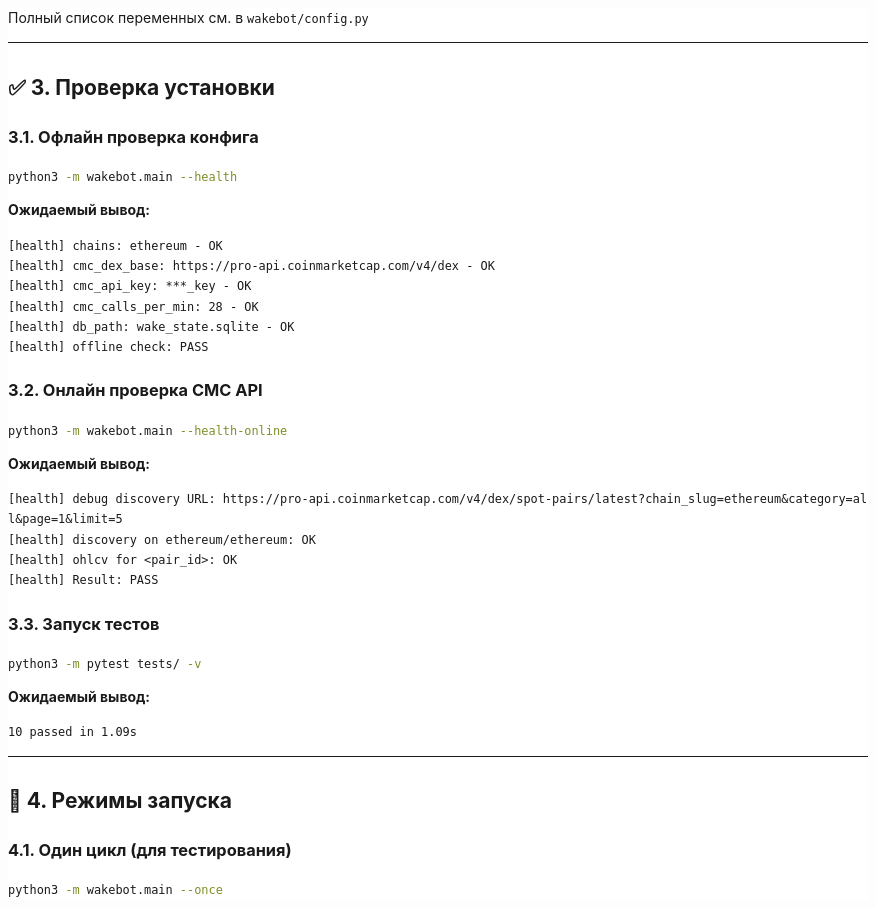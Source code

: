 Полный список переменных см. в `wakebot/config.py`

---

## ✅ 3. Проверка установки

### 3.1. Офлайн проверка конфига

```bash
python3 -m wakebot.main --health
```

**Ожидаемый вывод:**
```
[health] chains: ethereum - OK
[health] cmc_dex_base: https://pro-api.coinmarketcap.com/v4/dex - OK
[health] cmc_api_key: ***_key - OK
[health] cmc_calls_per_min: 28 - OK
[health] db_path: wake_state.sqlite - OK
[health] offline check: PASS
```

### 3.2. Онлайн проверка CMC API

```bash
python3 -m wakebot.main --health-online
```

**Ожидаемый вывод:**
```
[health] debug discovery URL: https://pro-api.coinmarketcap.com/v4/dex/spot-pairs/latest?chain_slug=ethereum&category=all&page=1&limit=5
[health] discovery on ethereum/ethereum: OK
[health] ohlcv for <pair_id>: OK
[health] Result: PASS
```

### 3.3. Запуск тестов

```bash
python3 -m pytest tests/ -v
```

**Ожидаемый вывод:**
```
10 passed in 1.09s
```

---

## 🎯 4. Режимы запуска

### 4.1. Один цикл (для тестирования)

```bash
python3 -m wakebot.main --once
```
